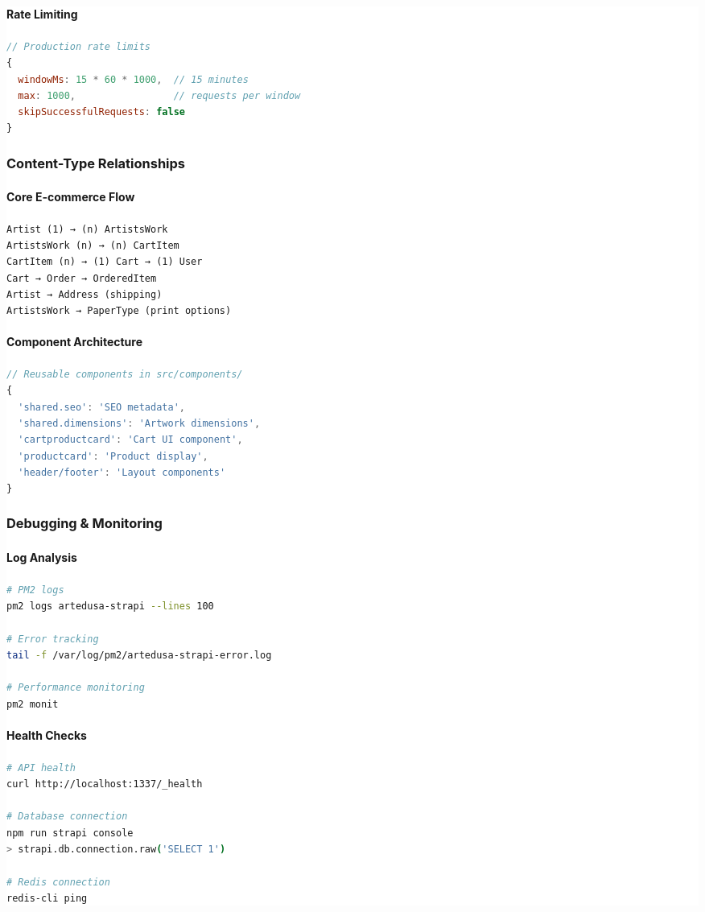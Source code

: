 #### Rate Limiting
```javascript
// Production rate limits
{
  windowMs: 15 * 60 * 1000,  // 15 minutes
  max: 1000,                 // requests per window
  skipSuccessfulRequests: false
}
```

### Content-Type Relationships

#### Core E-commerce Flow
```
Artist (1) → (n) ArtistsWork
ArtistsWork (n) → (n) CartItem
CartItem (n) → (1) Cart → (1) User
Cart → Order → OrderedItem
Artist → Address (shipping)
ArtistsWork → PaperType (print options)
```

#### Component Architecture
```javascript
// Reusable components in src/components/
{
  'shared.seo': 'SEO metadata',
  'shared.dimensions': 'Artwork dimensions', 
  'cartproductcard': 'Cart UI component',
  'productcard': 'Product display',
  'header/footer': 'Layout components'
}
```

### Debugging & Monitoring

#### Log Analysis
```bash
# PM2 logs
pm2 logs artedusa-strapi --lines 100

# Error tracking
tail -f /var/log/pm2/artedusa-strapi-error.log

# Performance monitoring
pm2 monit
```

#### Health Checks
```bash
# API health
curl http://localhost:1337/_health

# Database connection
npm run strapi console
> strapi.db.connection.raw('SELECT 1')

# Redis connection  
redis-cli ping
```

